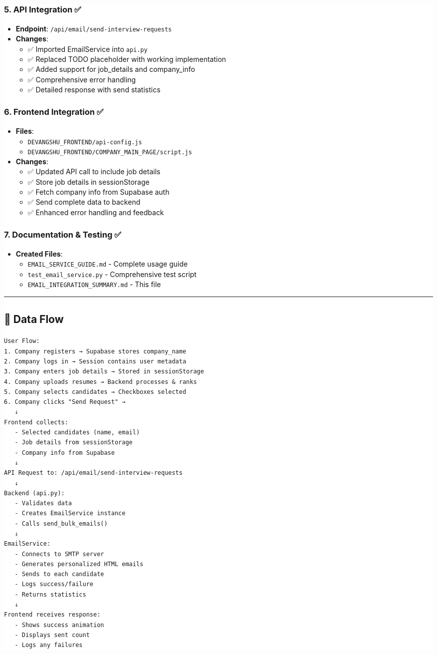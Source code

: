 ### 5. **API Integration** ✅
- **Endpoint**: `/api/email/send-interview-requests`
- **Changes**:
  - ✅ Imported EmailService into `api.py`
  - ✅ Replaced TODO placeholder with working implementation
  - ✅ Added support for job_details and company_info
  - ✅ Comprehensive error handling
  - ✅ Detailed response with send statistics

### 6. **Frontend Integration** ✅
- **Files**: 
  - `DEVANGSHU_FRONTEND/api-config.js`
  - `DEVANGSHU_FRONTEND/COMPANY_MAIN_PAGE/script.js`
- **Changes**:
  - ✅ Updated API call to include job details
  - ✅ Store job details in sessionStorage
  - ✅ Fetch company info from Supabase auth
  - ✅ Send complete data to backend
  - ✅ Enhanced error handling and feedback

### 7. **Documentation & Testing** ✅
- **Created Files**:
  - `EMAIL_SERVICE_GUIDE.md` - Complete usage guide
  - `test_email_service.py` - Comprehensive test script
  - `EMAIL_INTEGRATION_SUMMARY.md` - This file

---

## 🔄 Data Flow

```
User Flow:
1. Company registers → Supabase stores company_name
2. Company logs in → Session contains user metadata
3. Company enters job details → Stored in sessionStorage
4. Company uploads resumes → Backend processes & ranks
5. Company selects candidates → Checkboxes selected
6. Company clicks "Send Request" →
   ↓
Frontend collects:
   - Selected candidates (name, email)
   - Job details from sessionStorage
   - Company info from Supabase
   ↓
API Request to: /api/email/send-interview-requests
   ↓
Backend (api.py):
   - Validates data
   - Creates EmailService instance
   - Calls send_bulk_emails()
   ↓
EmailService:
   - Connects to SMTP server
   - Generates personalized HTML emails
   - Sends to each candidate
   - Logs success/failure
   - Returns statistics
   ↓
Frontend receives response:
   - Shows success animation
   - Displays sent count
   - Logs any failures
```